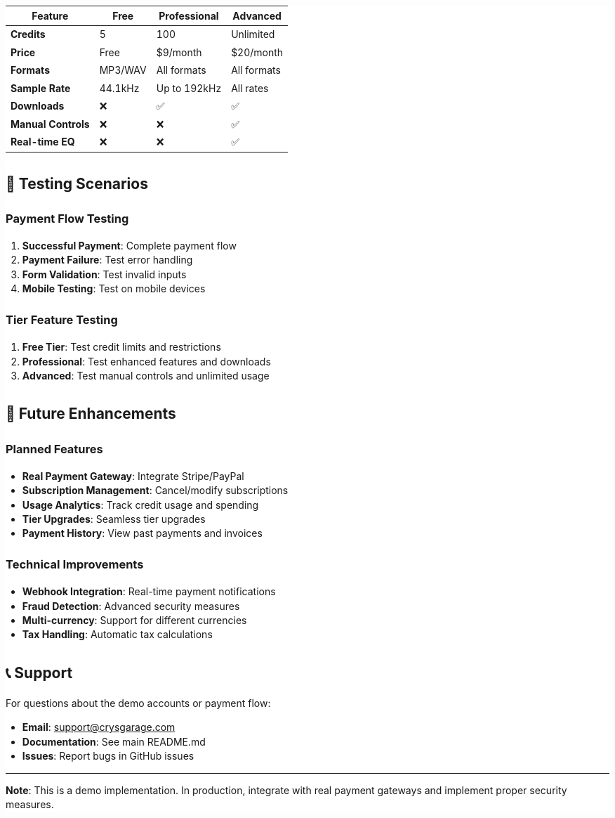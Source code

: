 | Feature | Free | Professional | Advanced |
|---------|------|-------------|----------|
| **Credits** | 5 | 100 | Unlimited |
| **Price** | Free | $9/month | $20/month |
| **Formats** | MP3/WAV | All formats | All formats |
| **Sample Rate** | 44.1kHz | Up to 192kHz | All rates |
| **Downloads** | ❌ | ✅ | ✅ |
| **Manual Controls** | ❌ | ❌ | ✅ |
| **Real-time EQ** | ❌ | ❌ | ✅ |

## 🎯 Testing Scenarios

### Payment Flow Testing
1. **Successful Payment**: Complete payment flow
2. **Payment Failure**: Test error handling
3. **Form Validation**: Test invalid inputs
4. **Mobile Testing**: Test on mobile devices

### Tier Feature Testing
1. **Free Tier**: Test credit limits and restrictions
2. **Professional**: Test enhanced features and downloads
3. **Advanced**: Test manual controls and unlimited usage

## 🔄 Future Enhancements

### Planned Features
- **Real Payment Gateway**: Integrate Stripe/PayPal
- **Subscription Management**: Cancel/modify subscriptions
- **Usage Analytics**: Track credit usage and spending
- **Tier Upgrades**: Seamless tier upgrades
- **Payment History**: View past payments and invoices

### Technical Improvements
- **Webhook Integration**: Real-time payment notifications
- **Fraud Detection**: Advanced security measures
- **Multi-currency**: Support for different currencies
- **Tax Handling**: Automatic tax calculations

## 📞 Support

For questions about the demo accounts or payment flow:
- **Email**: support@crysgarage.com
- **Documentation**: See main README.md
- **Issues**: Report bugs in GitHub issues

---

**Note**: This is a demo implementation. In production, integrate with real payment gateways and implement proper security measures. 